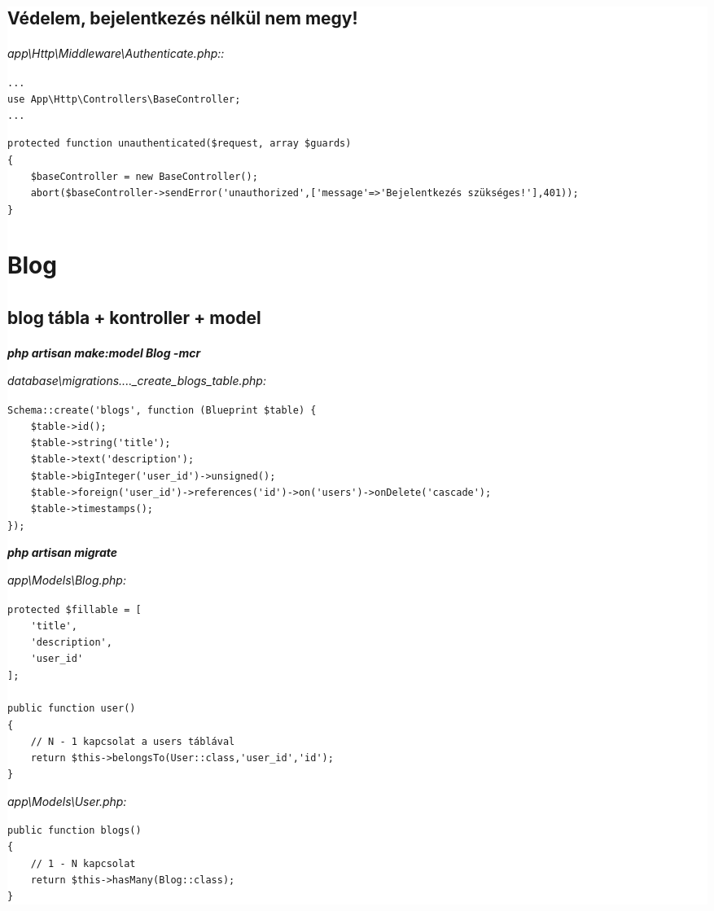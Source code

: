 ## Védelem, bejelentkezés nélkül nem megy!
*app\Http\Middleware\Authenticate.php::*

```
...
use App\Http\Controllers\BaseController;
...
```

```
protected function unauthenticated($request, array $guards)
{
    $baseController = new BaseController();
    abort($baseController->sendError('unauthorized',['message'=>'Bejelentkezés szükséges!'],401));
}
```    

# Blog
## blog tábla + kontroller + model 

***php artisan make:model Blog -mcr***

*database\migrations\...._create_blogs_table.php:*

```
Schema::create('blogs', function (Blueprint $table) {
    $table->id();
    $table->string('title');
    $table->text('description');
    $table->bigInteger('user_id')->unsigned(); 
    $table->foreign('user_id')->references('id')->on('users')->onDelete('cascade');
    $table->timestamps();
});
```
***php artisan migrate***

*app\Models\Blog.php:*

```
protected $fillable = [
    'title',
    'description',
    'user_id'
];

public function user()
{
    // N - 1 kapcsolat a users táblával
    return $this->belongsTo(User::class,'user_id','id');
}
```

*app\Models\User.php:*
```
public function blogs()
{
    // 1 - N kapcsolat
    return $this->hasMany(Blog::class);
}
```
